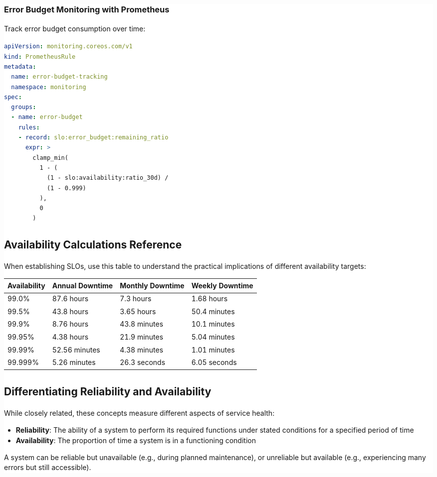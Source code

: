 ### Error Budget Monitoring with Prometheus

Track error budget consumption over time:

```yaml
apiVersion: monitoring.coreos.com/v1
kind: PrometheusRule
metadata:
  name: error-budget-tracking
  namespace: monitoring
spec:
  groups:
  - name: error-budget
    rules:
    - record: slo:error_budget:remaining_ratio
      expr: >
        clamp_min(
          1 - (
            (1 - slo:availability:ratio_30d) /
            (1 - 0.999)
          ),
          0
        )
```

## Availability Calculations Reference

When establishing SLOs, use this table to understand the practical implications of different availability targets:

| Availability | Annual Downtime | Monthly Downtime | Weekly Downtime |
|--------------|-----------------|------------------|-----------------|
| 99.0%        | 87.6 hours      | 7.3 hours        | 1.68 hours      |
| 99.5%        | 43.8 hours      | 3.65 hours       | 50.4 minutes    |
| 99.9%        | 8.76 hours      | 43.8 minutes     | 10.1 minutes    |
| 99.95%       | 4.38 hours      | 21.9 minutes     | 5.04 minutes    |
| 99.99%       | 52.56 minutes   | 4.38 minutes     | 1.01 minutes    |
| 99.999%      | 5.26 minutes    | 26.3 seconds     | 6.05 seconds    |

## Differentiating Reliability and Availability

While closely related, these concepts measure different aspects of service health:

- **Reliability**: The ability of a system to perform its required functions under stated conditions for a specified period of time
- **Availability**: The proportion of time a system is in a functioning condition

A system can be reliable but unavailable (e.g., during planned maintenance), or unreliable but available (e.g., experiencing many errors but still accessible).

